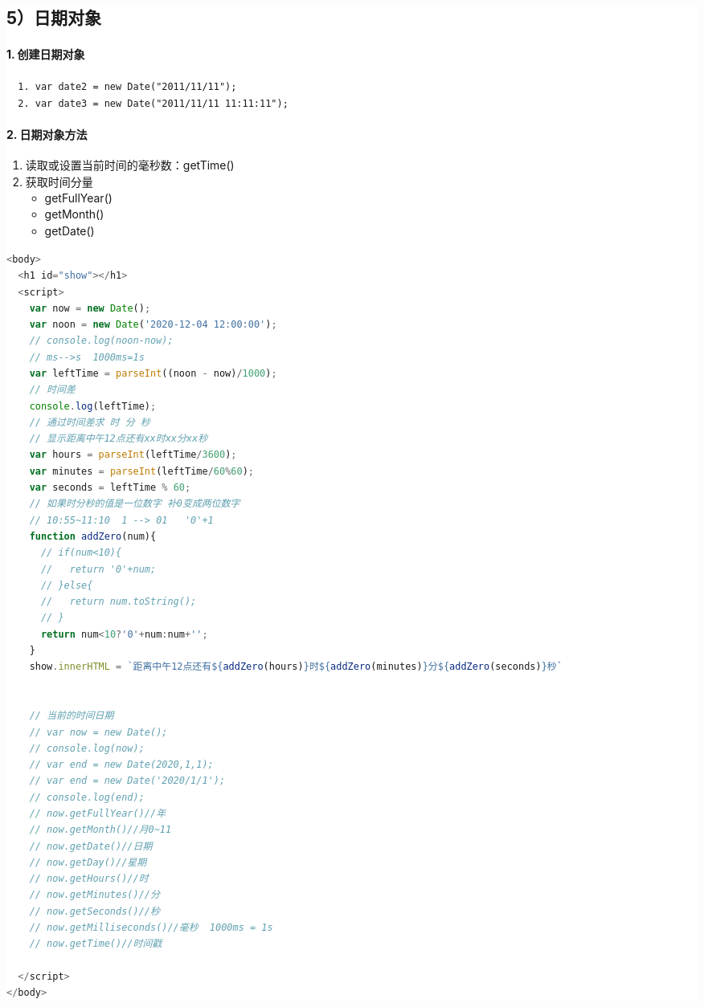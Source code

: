    

## 5）日期对象

#### 1. 创建日期对象

      1. var date2 = new Date("2011/11/11");
      2. var date3 = new Date("2011/11/11 11:11:11");

#### 2. 日期对象方法

1. 读取或设置当前时间的毫秒数：getTime()
2. 获取时间分量
   - getFullYear()
   - getMonth()
   - getDate()

```js
<body>
  <h1 id="show"></h1>
  <script>
    var now = new Date();
    var noon = new Date('2020-12-04 12:00:00');
    // console.log(noon-now);
    // ms-->s  1000ms=1s
    var leftTime = parseInt((noon - now)/1000);
    // 时间差
    console.log(leftTime);
    // 通过时间差求 时 分 秒
    // 显示距离中午12点还有xx时xx分xx秒
    var hours = parseInt(leftTime/3600);
    var minutes = parseInt(leftTime/60%60);
    var seconds = leftTime % 60;
    // 如果时分秒的值是一位数字 补0变成两位数字
    // 10:55~11:10  1 --> 01   '0'+1
    function addZero(num){
      // if(num<10){
      //   return '0'+num;
      // }else{
      //   return num.toString();
      // }
      return num<10?'0'+num:num+'';
    }
    show.innerHTML = `距离中午12点还有${addZero(hours)}时${addZero(minutes)}分${addZero(seconds)}秒`


    // 当前的时间日期
    // var now = new Date();
    // console.log(now);
    // var end = new Date(2020,1,1);
    // var end = new Date('2020/1/1');
    // console.log(end);
    // now.getFullYear()//年
    // now.getMonth()//月0~11
    // now.getDate()//日期
    // now.getDay()//星期
    // now.getHours()//时
    // now.getMinutes()//分
    // now.getSeconds()//秒
    // now.getMilliseconds()//毫秒  1000ms = 1s
    // now.getTime()//时间戳
    
  </script>
</body>
```

